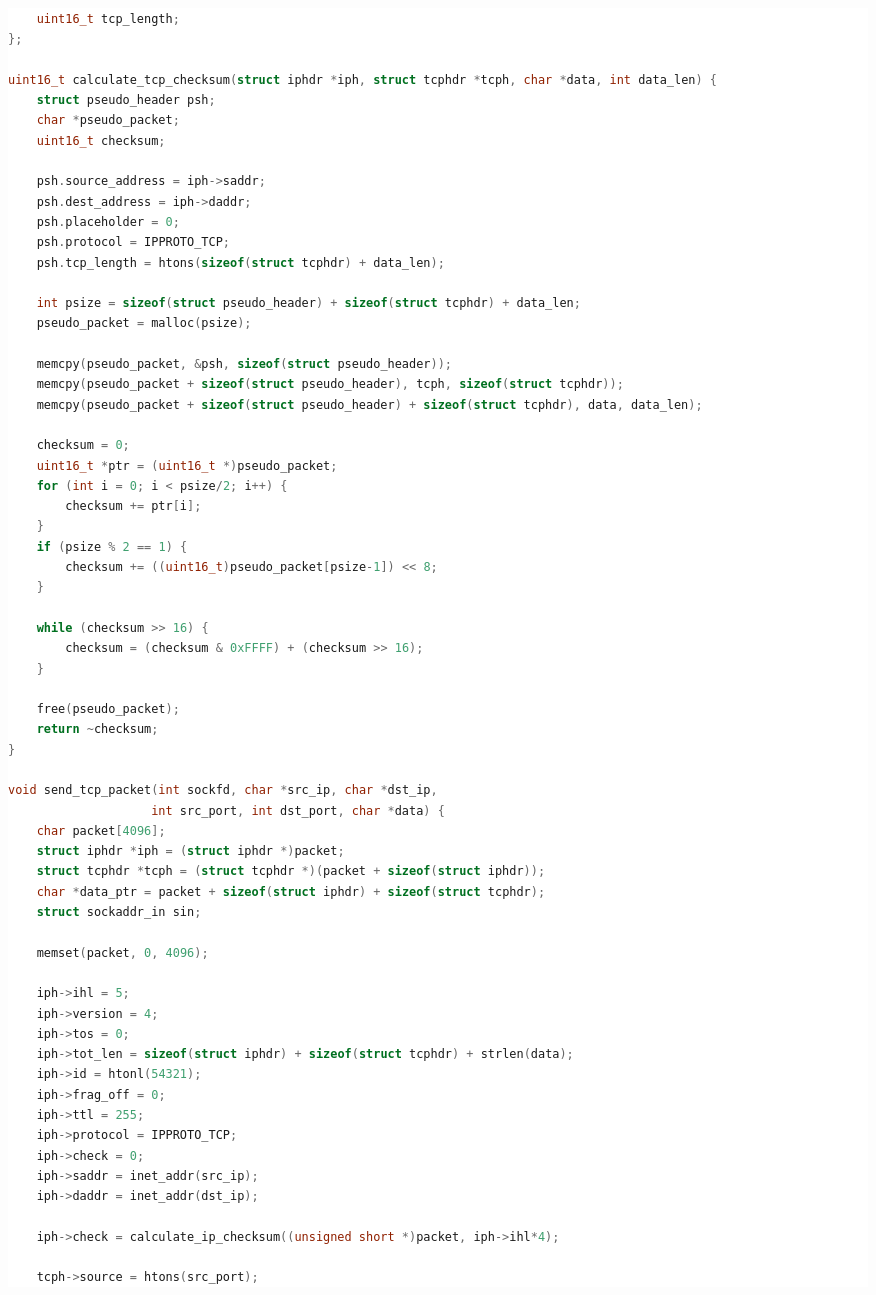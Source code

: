 ```c
    uint16_t tcp_length;
};

uint16_t calculate_tcp_checksum(struct iphdr *iph, struct tcphdr *tcph, char *data, int data_len) {
    struct pseudo_header psh;
    char *pseudo_packet;
    uint16_t checksum;

    psh.source_address = iph->saddr;
    psh.dest_address = iph->daddr;
    psh.placeholder = 0;
    psh.protocol = IPPROTO_TCP;
    psh.tcp_length = htons(sizeof(struct tcphdr) + data_len);

    int psize = sizeof(struct pseudo_header) + sizeof(struct tcphdr) + data_len;
    pseudo_packet = malloc(psize);

    memcpy(pseudo_packet, &psh, sizeof(struct pseudo_header));
    memcpy(pseudo_packet + sizeof(struct pseudo_header), tcph, sizeof(struct tcphdr));
    memcpy(pseudo_packet + sizeof(struct pseudo_header) + sizeof(struct tcphdr), data, data_len);

    checksum = 0;
    uint16_t *ptr = (uint16_t *)pseudo_packet;
    for (int i = 0; i < psize/2; i++) {
        checksum += ptr[i];
    }
    if (psize % 2 == 1) {
        checksum += ((uint16_t)pseudo_packet[psize-1]) << 8;
    }

    while (checksum >> 16) {
        checksum = (checksum & 0xFFFF) + (checksum >> 16);
    }

    free(pseudo_packet);
    return ~checksum;
}

void send_tcp_packet(int sockfd, char *src_ip, char *dst_ip,
                    int src_port, int dst_port, char *data) {
    char packet[4096];
    struct iphdr *iph = (struct iphdr *)packet;
    struct tcphdr *tcph = (struct tcphdr *)(packet + sizeof(struct iphdr));
    char *data_ptr = packet + sizeof(struct iphdr) + sizeof(struct tcphdr);
    struct sockaddr_in sin;

    memset(packet, 0, 4096);

    iph->ihl = 5;
    iph->version = 4;
    iph->tos = 0;
    iph->tot_len = sizeof(struct iphdr) + sizeof(struct tcphdr) + strlen(data);
    iph->id = htonl(54321);
    iph->frag_off = 0;
    iph->ttl = 255;
    iph->protocol = IPPROTO_TCP;
    iph->check = 0;
    iph->saddr = inet_addr(src_ip);
    iph->daddr = inet_addr(dst_ip);

    iph->check = calculate_ip_checksum((unsigned short *)packet, iph->ihl*4);

    tcph->source = htons(src_port);
```